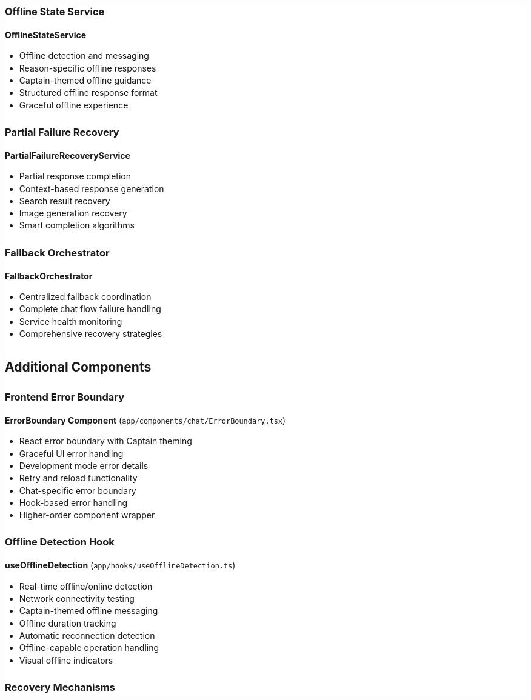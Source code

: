 ### Offline State Service

**OfflineStateService**
- Offline detection and messaging
- Reason-specific offline responses
- Captain-themed offline guidance
- Structured offline response format
- Graceful offline experience

### Partial Failure Recovery

**PartialFailureRecoveryService**
- Partial response completion
- Context-based response generation
- Search result recovery
- Image generation recovery
- Smart completion algorithms

### Fallback Orchestrator

**FallbackOrchestrator**
- Centralized fallback coordination
- Complete chat flow failure handling
- Service health monitoring
- Comprehensive recovery strategies

## Additional Components

### Frontend Error Boundary

**ErrorBoundary Component** (`app/components/chat/ErrorBoundary.tsx`)
- React error boundary with Captain theming
- Graceful UI error handling
- Development mode error details
- Retry and reload functionality
- Chat-specific error boundary
- Hook-based error handling
- Higher-order component wrapper

### Offline Detection Hook

**useOfflineDetection** (`app/hooks/useOfflineDetection.ts`)
- Real-time offline/online detection
- Network connectivity testing
- Captain-themed offline messaging
- Offline duration tracking
- Automatic reconnection detection
- Offline-capable operation handling
- Visual offline indicators

### Recovery Mechanisms
